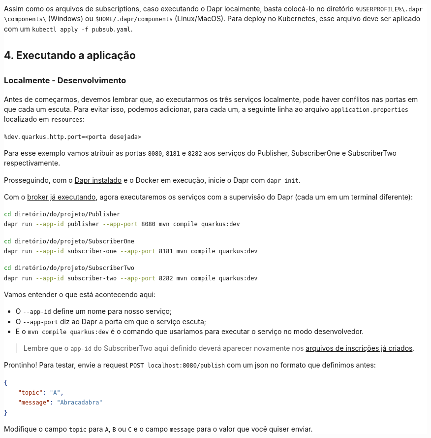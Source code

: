 Assim como os arquivos de subscriptions, caso executando o Dapr localmente, basta colocá-lo no diretório `%USERPROFILE%\.dapr\components\` (Windows) ou `$HOME/.dapr/components` (Linux/MacOS). Para deploy no Kubernetes, esse arquivo deve ser aplicado com um `kubectl apply -f pubsub.yaml`.

## 4. Executando a aplicação
    
### Localmente - Desenvolvimento

Antes de começarmos, devemos lembrar que, ao executarmos os três serviços localmente, pode haver conflitos nas portas em que cada um escuta. Para evitar isso, podemos adicionar, para cada um, a seguinte linha ao arquivo `application.properties` localizado em `resources`:
```properties
%dev.quarkus.http.port=<porta desejada>
```

Para esse exemplo vamos atribuir as portas `8080`, `8181` e `8282` aos serviços do Publisher, SubscriberOne e SubscriberTwo respectivamente.
    
Prosseguindo, com o [Dapr instalado](https://docs.dapr.io/getting-started/install-dapr-cli/) e o Docker em execução, inicie o Dapr com `dapr init`.

Com o [broker já executando](Quarkus%20e%20Pub-Sub.md#3%20Configurando%20o%20componente%20Pub%20Sub), agora executaremos os serviços com a supervisão do Dapr (cada um em um terminal diferente):
```sh
cd diretório/do/projeto/Publisher
dapr run --app-id publisher --app-port 8080 mvn compile quarkus:dev
```
```sh
cd diretório/do/projeto/SubscriberOne
dapr run --app-id subscriber-one --app-port 8181 mvn compile quarkus:dev
```
```sh
cd diretório/do/projeto/SubscriberTwo
dapr run --app-id subscriber-two --app-port 8282 mvn compile quarkus:dev
```

Vamos entender o que está acontecendo aqui:
- O `--app-id` define um nome para nosso serviço;
- O `--app-port` diz ao Dapr a porta em que o serviço escuta;
- E o `mvn compile quarkus:dev` é o comando que usaríamos para executar o serviço no modo desenvolvedor.

> Lembre que o `app-id` do SubscriberTwo aqui definido deverá aparecer novamente nos [arquivos de inscrições já criados](Quarkus%20e%20Pub-Sub.md#a-subscriptions).

Prontinho! Para testar, envie a request `POST localhost:8080/publish` com um json no formato que definimos antes:
```json
{
    "topic": "A",
    "message": "Abracadabra"
}
```

Modifique o campo `topic` para `A`, `B` ou `C` e o campo  `message` para o valor que você quiser enviar.
